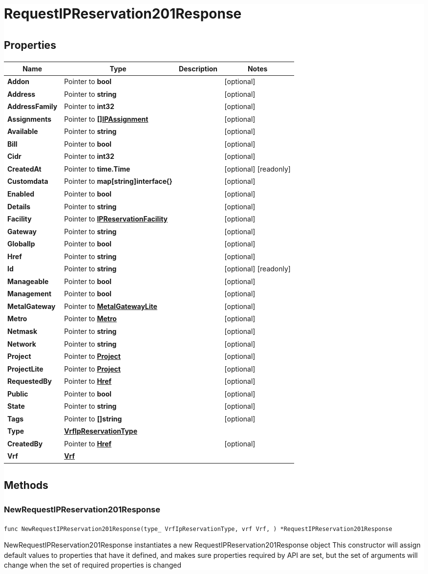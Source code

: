 # RequestIPReservation201Response

## Properties

Name | Type | Description | Notes
------------ | ------------- | ------------- | -------------
**Addon** | Pointer to **bool** |  | [optional] 
**Address** | Pointer to **string** |  | [optional] 
**AddressFamily** | Pointer to **int32** |  | [optional] 
**Assignments** | Pointer to [**[]IPAssignment**](IPAssignment.md) |  | [optional] 
**Available** | Pointer to **string** |  | [optional] 
**Bill** | Pointer to **bool** |  | [optional] 
**Cidr** | Pointer to **int32** |  | [optional] 
**CreatedAt** | Pointer to **time.Time** |  | [optional] [readonly] 
**Customdata** | Pointer to **map[string]interface{}** |  | [optional] 
**Enabled** | Pointer to **bool** |  | [optional] 
**Details** | Pointer to **string** |  | [optional] 
**Facility** | Pointer to [**IPReservationFacility**](IPReservationFacility.md) |  | [optional] 
**Gateway** | Pointer to **string** |  | [optional] 
**GlobalIp** | Pointer to **bool** |  | [optional] 
**Href** | Pointer to **string** |  | [optional] 
**Id** | Pointer to **string** |  | [optional] [readonly] 
**Manageable** | Pointer to **bool** |  | [optional] 
**Management** | Pointer to **bool** |  | [optional] 
**MetalGateway** | Pointer to [**MetalGatewayLite**](MetalGatewayLite.md) |  | [optional] 
**Metro** | Pointer to [**Metro**](Metro.md) |  | [optional] 
**Netmask** | Pointer to **string** |  | [optional] 
**Network** | Pointer to **string** |  | [optional] 
**Project** | Pointer to [**Project**](Project.md) |  | [optional] 
**ProjectLite** | Pointer to [**Project**](Project.md) |  | [optional] 
**RequestedBy** | Pointer to [**Href**](Href.md) |  | [optional] 
**Public** | Pointer to **bool** |  | [optional] 
**State** | Pointer to **string** |  | [optional] 
**Tags** | Pointer to **[]string** |  | [optional] 
**Type** | [**VrfIpReservationType**](VrfIpReservationType.md) |  | 
**CreatedBy** | Pointer to [**Href**](Href.md) |  | [optional] 
**Vrf** | [**Vrf**](Vrf.md) |  | 

## Methods

### NewRequestIPReservation201Response

`func NewRequestIPReservation201Response(type_ VrfIpReservationType, vrf Vrf, ) *RequestIPReservation201Response`

NewRequestIPReservation201Response instantiates a new RequestIPReservation201Response object
This constructor will assign default values to properties that have it defined,
and makes sure properties required by API are set, but the set of arguments
will change when the set of required properties is changed
